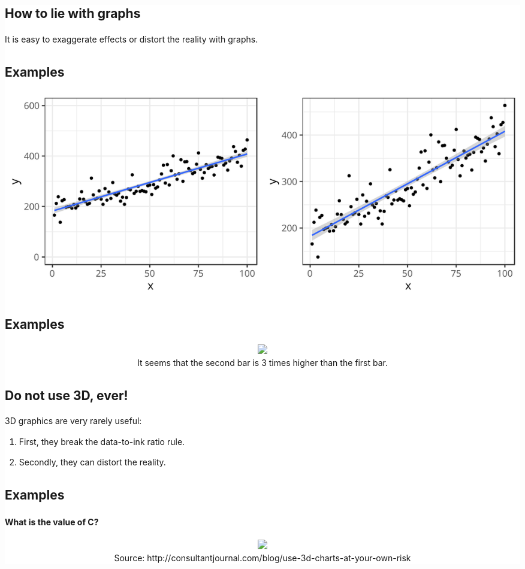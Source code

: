 ## How to lie with graphs

It is easy to exaggerate effects or distort the reality with graphs.

## Examples

<img src="04_introduction_ggplot2_files/figure-revealjs/unnamed-chunk-3-1..svg" style="display: block; margin: auto;" />

## Examples

<center>
<figure>
  <img src="http://www.fallacyfiles.org/BushCuts.png">
<figcaption>It seems that the second bar is 3 times higher than the first bar.</figcaption>
</figure>
</center>

## Do not use 3D, ever!

3D graphics are very rarely useful:

1. First, they break the data-to-ink ratio rule.

2. Secondly, they can distort the reality.

## Examples

#### What is the value of C?

<center>
<figure>
  <img src="http://www.consultantjournal.com/wp-content/uploads/chart%201.jpg">
<figcaption>Source: http://consultantjournal.com/blog/use-3d-charts-at-your-own-risk</figcaption>
</figure>
</center>
